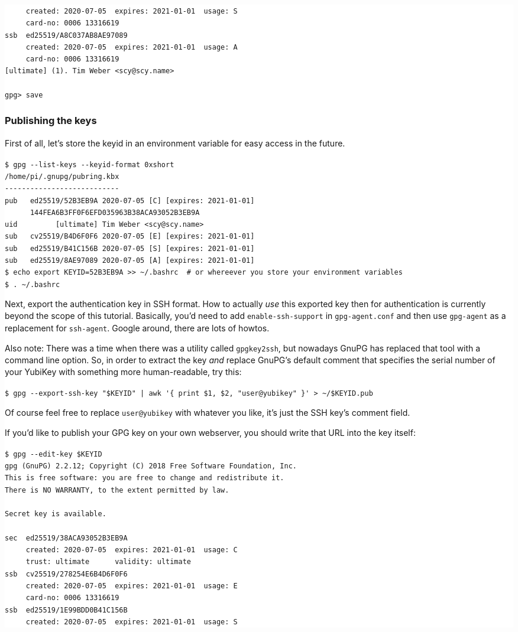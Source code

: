 ```
     created: 2020-07-05  expires: 2021-01-01  usage: S
     card-no: 0006 13316619
ssb  ed25519/A8C037AB8AE97089
     created: 2020-07-05  expires: 2021-01-01  usage: A
     card-no: 0006 13316619
[ultimate] (1). Tim Weber <scy@scy.name>

gpg> save
```

### Publishing the keys

First of all, let’s store the keyid in an environment variable for easy access in the future.

```
$ gpg --list-keys --keyid-format 0xshort
/home/pi/.gnupg/pubring.kbx
---------------------------
pub   ed25519/52B3EB9A 2020-07-05 [C] [expires: 2021-01-01]
      144FEA6B3FF0F6EFD035963B38ACA93052B3EB9A
uid         [ultimate] Tim Weber <scy@scy.name>
sub   cv25519/B4D6F0F6 2020-07-05 [E] [expires: 2021-01-01]
sub   ed25519/B41C156B 2020-07-05 [S] [expires: 2021-01-01]
sub   ed25519/8AE97089 2020-07-05 [A] [expires: 2021-01-01]
$ echo export KEYID=52B3EB9A >> ~/.bashrc  # or whereever you store your environment variables
$ . ~/.bashrc
```

Next, export the authentication key in SSH format.
How to actually _use_ this exported key then for authentication is currently beyond the scope of this tutorial.
Basically, you’d need to add `enable-ssh-support` in `gpg-agent.conf` and then use `gpg-agent` as a replacement for `ssh-agent`.
Google around, there are lots of howtos.

Also note:
There was a time when there was a utility called `gpgkey2ssh`, but nowadays GnuPG has replaced that tool with a command line option.
So, in order to extract the key _and_ replace GnuPG’s default comment that specifies the serial number of your YubiKey with something more human-readable, try this:

```
$ gpg --export-ssh-key "$KEYID" | awk '{ print $1, $2, "user@yubikey" }' > ~/$KEYID.pub
```

Of course feel free to replace `user@yubikey` with whatever you like, it’s just the SSH key’s comment field.

If you’d like to publish your GPG key on your own webserver, you should write that URL into the key itself:

```
$ gpg --edit-key $KEYID
gpg (GnuPG) 2.2.12; Copyright (C) 2018 Free Software Foundation, Inc.
This is free software: you are free to change and redistribute it.
There is NO WARRANTY, to the extent permitted by law.

Secret key is available.

sec  ed25519/38ACA93052B3EB9A
     created: 2020-07-05  expires: 2021-01-01  usage: C
     trust: ultimate      validity: ultimate
ssb  cv25519/278254E6B4D6F0F6
     created: 2020-07-05  expires: 2021-01-01  usage: E
     card-no: 0006 13316619
ssb  ed25519/1E99BDD0B41C156B
     created: 2020-07-05  expires: 2021-01-01  usage: S
```